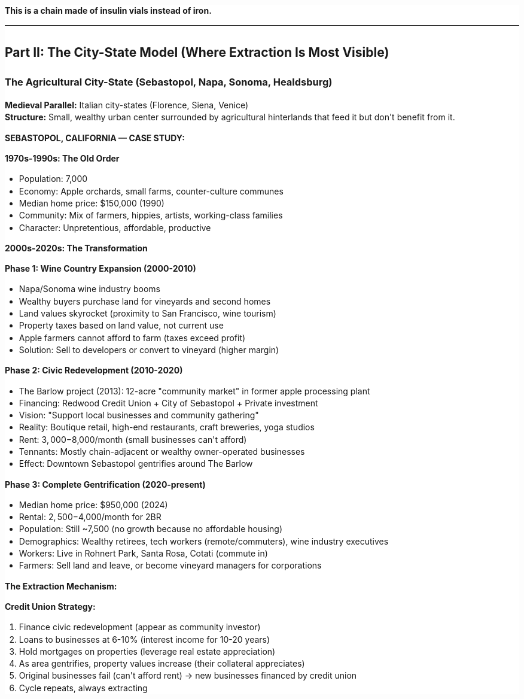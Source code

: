 **This is a chain made of insulin vials instead of iron.**

---

## Part II: The City-State Model (Where Extraction Is Most Visible)

### The Agricultural City-State (Sebastopol, Napa, Sonoma, Healdsburg)

**Medieval Parallel:** Italian city-states (Florence, Siena, Venice)  
**Structure:** Small, wealthy urban center surrounded by agricultural hinterlands that feed it but don't benefit from it.

**SEBASTOPOL, CALIFORNIA — CASE STUDY:**

**1970s-1990s: The Old Order**
- Population: 7,000
- Economy: Apple orchards, small farms, counter-culture communes
- Median home price: $150,000 (1990)
- Community: Mix of farmers, hippies, artists, working-class families
- Character: Unpretentious, affordable, productive

**2000s-2020s: The Transformation**

**Phase 1: Wine Country Expansion (2000-2010)**
- Napa/Sonoma wine industry booms
- Wealthy buyers purchase land for vineyards and second homes
- Land values skyrocket (proximity to San Francisco, wine tourism)
- Property taxes based on land value, not current use
- Apple farmers cannot afford to farm (taxes exceed profit)
- Solution: Sell to developers or convert to vineyard (higher margin)

**Phase 2: Civic Redevelopment (2010-2020)**
- The Barlow project (2013): 12-acre "community market" in former apple processing plant
- Financing: Redwood Credit Union + City of Sebastopol + Private investment
- Vision: "Support local businesses and community gathering"
- Reality: Boutique retail, high-end restaurants, craft breweries, yoga studios
- Rent: $3,000-$8,000/month (small businesses can't afford)
- Tennants: Mostly chain-adjacent or wealthy owner-operated businesses
- Effect: Downtown Sebastopol gentrifies around The Barlow

**Phase 3: Complete Gentrification (2020-present)**
- Median home price: $950,000 (2024)
- Rental: $2,500-$4,000/month for 2BR
- Population: Still ~7,500 (no growth because no affordable housing)
- Demographics: Wealthy retirees, tech workers (remote/commuters), wine industry executives
- Workers: Live in Rohnert Park, Santa Rosa, Cotati (commute in)
- Farmers: Sell land and leave, or become vineyard managers for corporations

**The Extraction Mechanism:**

**Credit Union Strategy:**
1. Finance civic redevelopment (appear as community investor)
2. Loans to businesses at 6-10% (interest income for 10-20 years)
3. Hold mortgages on properties (leverage real estate appreciation)
4. As area gentrifies, property values increase (their collateral appreciates)
5. Original businesses fail (can't afford rent) → new businesses financed by credit union
6. Cycle repeats, always extracting
